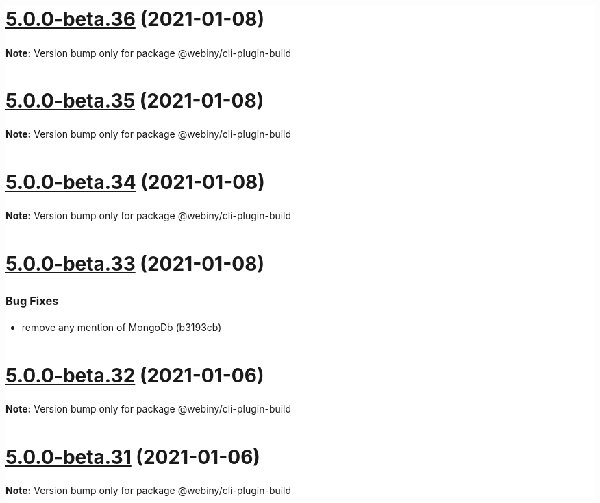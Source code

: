 
# [5.0.0-beta.36](https://github.com/webiny/webiny-js/compare/v5.0.0-beta.35...v5.0.0-beta.36) (2021-01-08)

**Note:** Version bump only for package @webiny/cli-plugin-build





# [5.0.0-beta.35](https://github.com/webiny/webiny-js/compare/v5.0.0-beta.34...v5.0.0-beta.35) (2021-01-08)

**Note:** Version bump only for package @webiny/cli-plugin-build





# [5.0.0-beta.34](https://github.com/webiny/webiny-js/compare/v5.0.0-beta.33...v5.0.0-beta.34) (2021-01-08)

**Note:** Version bump only for package @webiny/cli-plugin-build





# [5.0.0-beta.33](https://github.com/webiny/webiny-js/compare/v5.0.0-beta.32...v5.0.0-beta.33) (2021-01-08)


### Bug Fixes

* remove any mention of MongoDb ([b3193cb](https://github.com/webiny/webiny-js/commit/b3193cb3016b58d8e6f95f7558af34a6f588b3c8))





# [5.0.0-beta.32](https://github.com/webiny/webiny-js/compare/v5.0.0-beta.31...v5.0.0-beta.32) (2021-01-06)

**Note:** Version bump only for package @webiny/cli-plugin-build





# [5.0.0-beta.31](https://github.com/webiny/webiny-js/compare/v5.0.0-beta.30...v5.0.0-beta.31) (2021-01-06)

**Note:** Version bump only for package @webiny/cli-plugin-build


